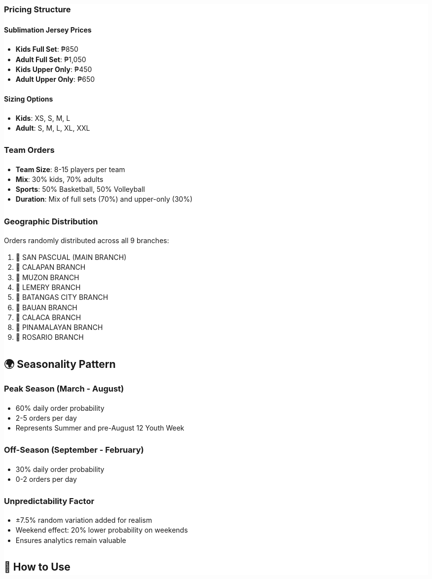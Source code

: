 ### Pricing Structure

#### Sublimation Jersey Prices
- **Kids Full Set**: ₱850
- **Adult Full Set**: ₱1,050
- **Kids Upper Only**: ₱450
- **Adult Upper Only**: ₱650

#### Sizing Options
- **Kids**: XS, S, M, L
- **Adult**: S, M, L, XL, XXL

### Team Orders

- **Team Size**: 8-15 players per team
- **Mix**: 30% kids, 70% adults
- **Sports**: 50% Basketball, 50% Volleyball
- **Duration**: Mix of full sets (70%) and upper-only (30%)

### Geographic Distribution

Orders randomly distributed across all 9 branches:
1. 🏢 SAN PASCUAL (MAIN BRANCH)
2. 🏢 CALAPAN BRANCH
3. 🏢 MUZON BRANCH
4. 🏢 LEMERY BRANCH
5. 🏢 BATANGAS CITY BRANCH
6. 🏢 BAUAN BRANCH
7. 🏢 CALACA BRANCH
8. 🏢 PINAMALAYAN BRANCH
9. 🏢 ROSARIO BRANCH

## 🌍 Seasonality Pattern

### Peak Season (March - August)
- 60% daily order probability
- 2-5 orders per day
- Represents Summer and pre-August 12 Youth Week

### Off-Season (September - February)
- 30% daily order probability
- 0-2 orders per day

### Unpredictability Factor
- ±7.5% random variation added for realism
- Weekend effect: 20% lower probability on weekends
- Ensures analytics remain valuable

## 🔧 How to Use
